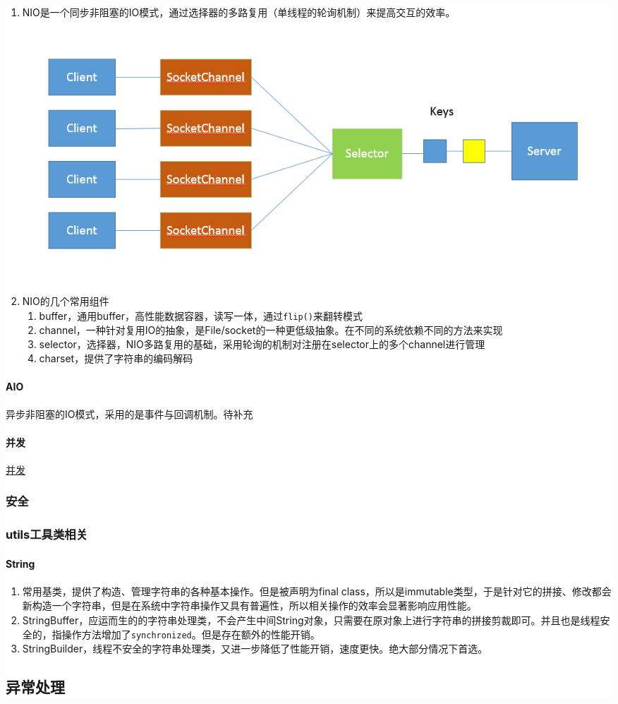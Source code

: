 1. NIO是一个同步非阻塞的IO模式，通过选择器的多路复用（单线程的轮询机制）来提高交互的效率。
![NIO应用到CS架构](ad3b4a49f4c1bff67124563abc50a0a2%201.webp)
2. NIO的几个常用组件
	1. buffer，通用buffer，高性能数据容器，读写一体，通过`flip()`来翻转模式
	2. channel，一种针对复用IO的抽象，是File/socket的一种更低级抽象。在不同的系统依赖不同的方法来实现
	3. selector，选择器，NIO多路复用的基础，采用轮询的机制对注册在selector上的多个channel进行管理
	4. charset，提供了字符串的编码解码
#### AIO
异步非阻塞的IO模式，采用的是事件与回调机制。待补充
#### 并发
[并发](并发.md)
### 安全
### utils工具类相关
#### String
1. 常用基类，提供了构造、管理字符串的各种基本操作。但是被声明为final class，所以是immutable类型，于是针对它的拼接、修改都会新构造一个字符串，但是在系统中字符串操作又具有普遍性，所以相关操作的效率会显著影响应用性能。
2. StringBuffer，应运而生的的字符串处理类，不会产生中间String对象，只需要在原对象上进行字符串的拼接剪裁即可。并且也是线程安全的，指操作方法增加了`synchronized`。但是存在额外的性能开销。
3. StringBuilder，线程不安全的字符串处理类，又进一步降低了性能开销，速度更快。绝大部分情况下首选。

## 异常处理
